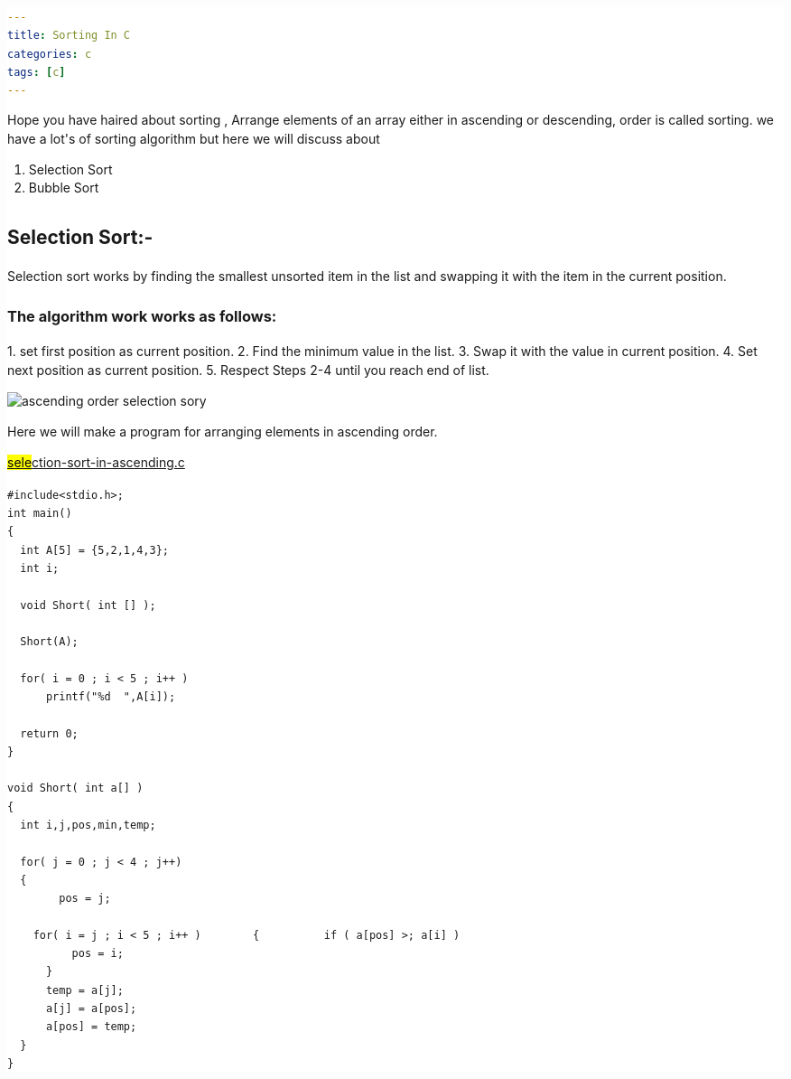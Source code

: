 ```yaml
---
title: Sorting In C
categories: c
tags: [c]
---
```


Hope you have haired about sorting , Arrange elements of an array either in ascending or descending,
order is called sorting.
we have a lot's of sorting algorithm but here we will discuss about
1. Selection Sort
2. Bubble Sort
<h2>Selection Sort:-</h2>
Selection sort works by finding the smallest unsorted item in the list and swapping it with the item in
the current position.
<h3>The algorithm work works as follows:</h3>
1. set first position as current position.
2. Find the minimum value in the list.
3. Swap it with the value in current position.
4. Set next position as current position.
5. Respect Steps 2-4 until you reach end of list.
<p style="text-align:justify;"><img class="alignnone size-full wp-image-602" src="https://vipin711.files.wordpress.com/2019/09/f0791-screenshot-from-2018-07-26-23-09-38.png" alt="ascending order selection sory" width="1366" height="768" /></p>
Here we will make a program for arranging elements in ascending order.

<a class="css-truncate-target js-navigation-open js-tree-finder-path" href="https://github.com/lyfofvipin/PROGRSMMING/blob/master/selection-sort-in-asssanding.c"><mark>sele</mark>ction-sort-in-ascending.c</a>
```
#include<stdio.h>;
int main()
{
  int A[5] = {5,2,1,4,3};
  int i;

  void Short( int [] );

  Short(A);

  for( i = 0 ; i < 5 ; i++ )
      printf("%d  ",A[i]);

  return 0;
}

void Short( int a[] )
{
  int i,j,pos,min,temp;

  for( j = 0 ; j < 4 ; j++)
  {
		pos = j;
		
    for( i = j ; i < 5 ; i++ )        {          if ( a[pos] >; a[i] )
          pos = i;
      }
      temp = a[j];
      a[j] = a[pos];
      a[pos] = temp;
  }
}
```
